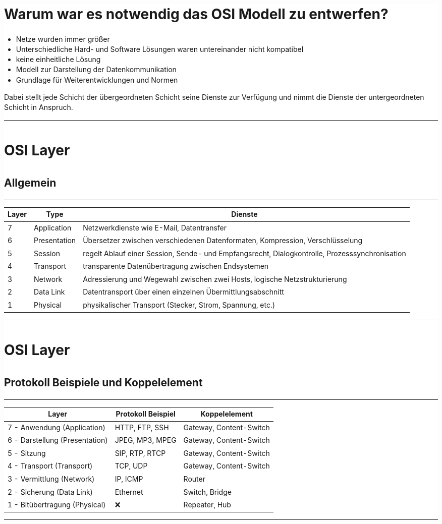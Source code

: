 # Warum war es notwendig das OSI Modell zu entwerfen?

- Netze wurden immer größer
- Unterschiedliche Hard- und Software Lösungen waren untereinander nicht kompatibel
- keine einheitliche Lösung
- Modell zur Darstellung der Datenkommunikation
- Grundlage für Weiterentwicklungen und Normen

Dabei stellt jede Schicht der übergeordneten Schicht seine Dienste zur Verfügung und nimmt die Dienste der untergeordneten Schicht in Anspruch.

---

# OSI Layer
## Allgemein

---

| Layer | Type  	    | Dienste  	|
|---	    |---	        |---	|
| 7  	    | Application   | Netzwerkdienste wie E-Mail, Datentransfer  	|
| 6 	    | Presentation  | Übersetzer zwischen verschiedenen Datenformaten, Kompression, Verschlüsselung  	|
| 5 	    | Session   	| regelt Ablauf einer Session, Sende- und Empfangsrecht, Dialogkontrolle, Prozesssynchronisation  	|
| 4 	    | Transport  	| transparente Datenübertragung zwischen Endsystemen  	|
| 3 	    | Network     	| Adressierung und Wegewahl zwischen zwei Hosts, logische Netzstrukturierung  	|
| 2 	    | Data Link  	| Datentransport über einen einzelnen Übermittlungsabschnitt  	|
| 1 	    | Physical  	| physikalischer Transport (Stecker, Strom, Spannung, etc.)  	|

---

# OSI Layer
## Protokoll Beispiele und Koppelelement

---

| Layer  	| Protokoll Beispiel  	| Koppelelement  	|
|---	|---	|---	|
| 7 - Anwendung (Application)  	| HTTP, FTP, SSH   	| Gateway, Content-Switch   	|
| 6 - Darstellung (Presentation)  	| JPEG, MP3, MPEG  	| Gateway, Content-Switch   	|
| 5 - Sitzung  	| SIP, RTP, RTCP  	| Gateway, Content-Switch  	|
| 4 - Transport (Transport)  	| TCP, UDP  	| Gateway, Content-Switch  	|
| 3 - Vermittlung (Network)  	| IP, ICMP  	| Router  	|
| 2 - Sicherung (Data Link)  	| Ethernet  	| Switch, Bridge  	|
| 1 - Bitübertragung (Physical)  	| :x:  	| Repeater, Hub  	|

---
